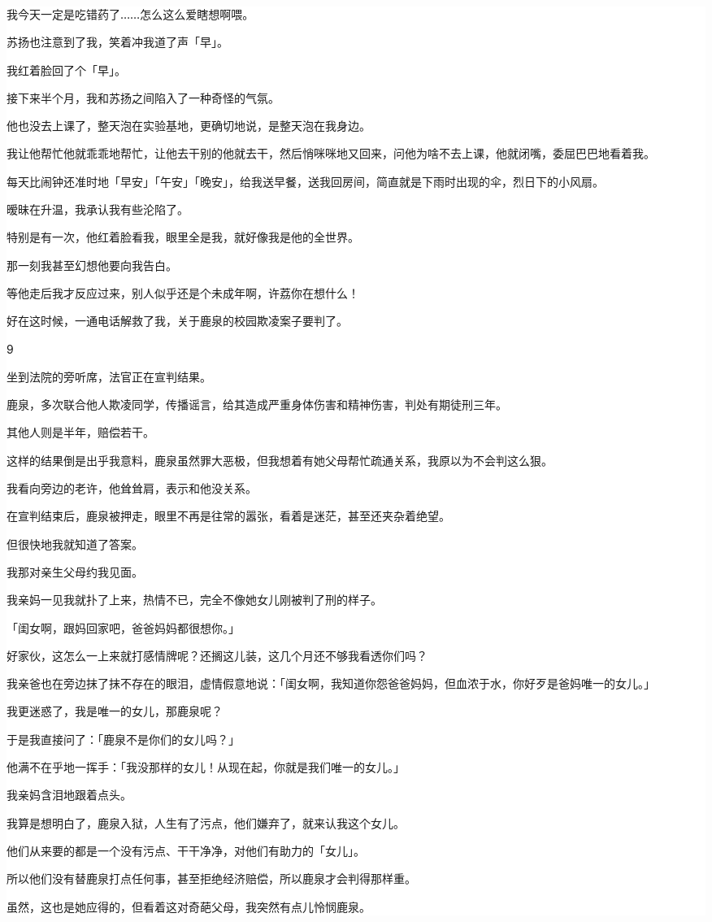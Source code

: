 我今天一定是吃错药了……怎么这么爱瞎想啊喂。

苏扬也注意到了我，笑着冲我道了声「早」。

我红着脸回了个「早」。

接下来半个月，我和苏扬之间陷入了一种奇怪的气氛。

他也没去上课了，整天泡在实验基地，更确切地说，是整天泡在我身边。

我让他帮忙他就乖乖地帮忙，让他去干别的他就去干，然后悄咪咪地又回来，问他为啥不去上课，他就闭嘴，委屈巴巴地看着我。

每天比闹钟还准时地「早安」「午安」「晚安」，给我送早餐，送我回房间，简直就是下雨时出现的伞，烈日下的小风扇。

暧昧在升温，我承认我有些沦陷了。

特别是有一次，他红着脸看我，眼里全是我，就好像我是他的全世界。

那一刻我甚至幻想他要向我告白。

等他走后我才反应过来，别人似乎还是个未成年啊，许荔你在想什么！

好在这时候，一通电话解救了我，关于鹿泉的校园欺凌案子要判了。

9

坐到法院的旁听席，法官正在宣判结果。

鹿泉，多次联合他人欺凌同学，传播谣言，给其造成严重身体伤害和精神伤害，判处有期徒刑三年。

其他人则是半年，赔偿若干。

这样的结果倒是出乎我意料，鹿泉虽然罪大恶极，但我想着有她父母帮忙疏通关系，我原以为不会判这么狠。

我看向旁边的老许，他耸耸肩，表示和他没关系。

在宣判结束后，鹿泉被押走，眼里不再是往常的嚣张，看着是迷茫，甚至还夹杂着绝望。

但很快地我就知道了答案。

我那对亲生父母约我见面。

我亲妈一见我就扑了上来，热情不已，完全不像她女儿刚被判了刑的样子。

「闺女啊，跟妈回家吧，爸爸妈妈都很想你。」

好家伙，这怎么一上来就打感情牌呢？还搁这儿装，这几个月还不够我看透你们吗？

我亲爸也在旁边抹了抹不存在的眼泪，虚情假意地说：「闺女啊，我知道你怨爸爸妈妈，但血浓于水，你好歹是爸妈唯一的女儿。」

我更迷惑了，我是唯一的女儿，那鹿泉呢？

于是我直接问了：「鹿泉不是你们的女儿吗？」

他满不在乎地一挥手：「我没那样的女儿！从现在起，你就是我们唯一的女儿。」

我亲妈含泪地跟着点头。

我算是想明白了，鹿泉入狱，人生有了污点，他们嫌弃了，就来认我这个女儿。

他们从来要的都是一个没有污点、干干净净，对他们有助力的「女儿」。

所以他们没有替鹿泉打点任何事，甚至拒绝经济赔偿，所以鹿泉才会判得那样重。

虽然，这也是她应得的，但看着这对奇葩父母，我突然有点儿怜悯鹿泉。
